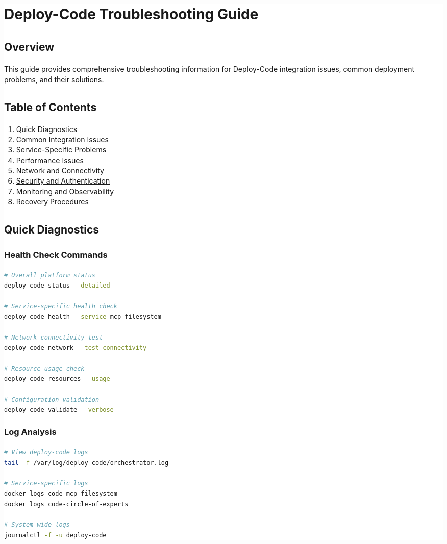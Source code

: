 # Deploy-Code Troubleshooting Guide

## Overview

This guide provides comprehensive troubleshooting information for Deploy-Code integration issues, common deployment problems, and their solutions.

## Table of Contents

1. [Quick Diagnostics](#quick-diagnostics)
2. [Common Integration Issues](#common-integration-issues)
3. [Service-Specific Problems](#service-specific-problems)
4. [Performance Issues](#performance-issues)
5. [Network and Connectivity](#network-and-connectivity)
6. [Security and Authentication](#security-and-authentication)
7. [Monitoring and Observability](#monitoring-and-observability)
8. [Recovery Procedures](#recovery-procedures)

## Quick Diagnostics

### Health Check Commands

```bash
# Overall platform status
deploy-code status --detailed

# Service-specific health check
deploy-code health --service mcp_filesystem

# Network connectivity test
deploy-code network --test-connectivity

# Resource usage check
deploy-code resources --usage

# Configuration validation
deploy-code validate --verbose
```

### Log Analysis

```bash
# View deploy-code logs
tail -f /var/log/deploy-code/orchestrator.log

# Service-specific logs
docker logs code-mcp-filesystem
docker logs code-circle-of-experts

# System-wide logs
journalctl -f -u deploy-code
```
